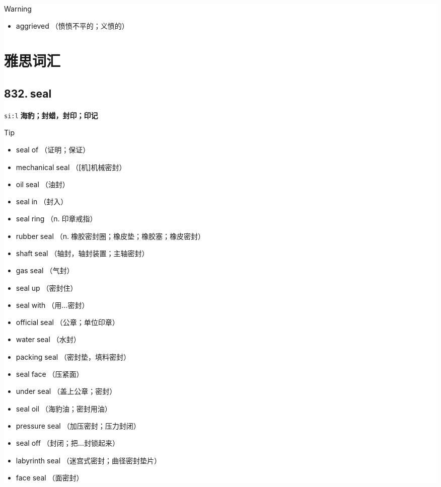> [!WARNING]
>
> - aggrieved （愤愤不平的；义愤的）
>

# 雅思词汇

## 832. seal

`si:l`  **海豹；封蜡，封印；印记**

> [!TIP]
>
> - seal of （证明；保证）
>
> - mechanical seal （[机]机械密封）
>
> - oil seal （油封）
>
> - seal in （封入）
>
> - seal ring （n. 印章戒指）
>
> - rubber seal （n. 橡胶密封圈；橡皮垫；橡胶塞；橡皮密封）
>
> - shaft seal （轴封，轴封装置；主轴密封）
>
> - gas seal （气封）
>
> - seal up （密封住）
>
> - seal with （用…密封）
>
> - official seal （公章；单位印章）
>
> - water seal （水封）
>
> - packing seal （密封垫，填料密封）
>
> - seal face （压紧面）
>
> - under seal （盖上公章；密封）
>
> - seal oil （海豹油；密封用油）
>
> - pressure seal （加压密封；压力封闭）
>
> - seal off （封闭；把…封锁起来）
>
> - labyrinth seal （迷宫式密封；曲径密封垫片）
>
> - face seal （面密封）
>
